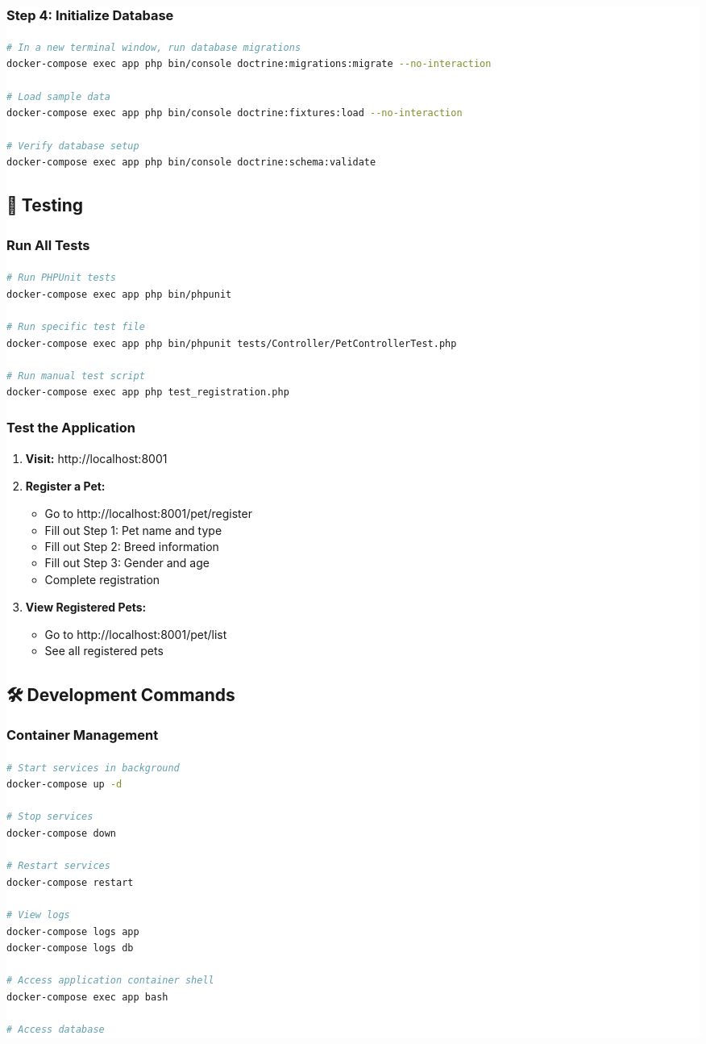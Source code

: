 ### Step 4: Initialize Database

```bash
# In a new terminal window, run database migrations
docker-compose exec app php bin/console doctrine:migrations:migrate --no-interaction

# Load sample data
docker-compose exec app php bin/console doctrine:fixtures:load --no-interaction

# Verify database setup
docker-compose exec app php bin/console doctrine:schema:validate
```

## 🧪 Testing

### Run All Tests

```bash
# Run PHPUnit tests
docker-compose exec app php bin/phpunit

# Run specific test file
docker-compose exec app php bin/phpunit tests/Controller/PetControllerTest.php

# Run manual test script
docker-compose exec app php test_registration.php
```

### Test the Application

1. **Visit:** http://localhost:8001
2. **Register a Pet:**
   - Go to http://localhost:8001/pet/register
   - Fill out Step 1: Pet name and type
   - Fill out Step 2: Breed information
   - Fill out Step 3: Gender and age
   - Complete registration

3. **View Registered Pets:**
   - Go to http://localhost:8001/pet/list
   - See all registered pets

## 🛠 Development Commands

### Container Management

```bash
# Start services in background
docker-compose up -d

# Stop services
docker-compose down

# Restart services
docker-compose restart

# View logs
docker-compose logs app
docker-compose logs db

# Access application container shell
docker-compose exec app bash

# Access database
```